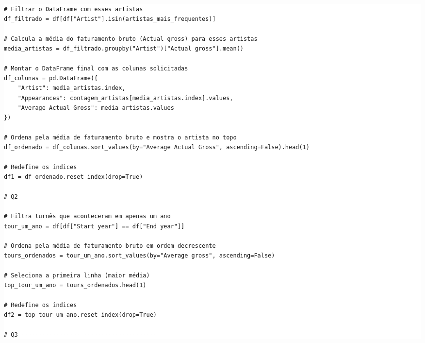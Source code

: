    # Filtrar o DataFrame com esses artistas
    df_filtrado = df[df["Artist"].isin(artistas_mais_frequentes)]

    # Calcula a média do faturamento bruto (Actual gross) para esses artistas
    media_artistas = df_filtrado.groupby("Artist")["Actual gross"].mean()

    # Montar o DataFrame final com as colunas solicitadas
    df_colunas = pd.DataFrame({
        "Artist": media_artistas.index,
        "Appearances": contagem_artistas[media_artistas.index].values,
        "Average Actual Gross": media_artistas.values
    })

    # Ordena pela média de faturamento bruto e mostra o artista no topo
    df_ordenado = df_colunas.sort_values(by="Average Actual Gross", ascending=False).head(1)

    # Redefine os índices
    df1 = df_ordenado.reset_index(drop=True)

    # Q2 ---------------------------------------

    # Filtra turnês que aconteceram em apenas um ano
    tour_um_ano = df[df["Start year"] == df["End year"]]

    # Ordena pela média de faturamento bruto em ordem decrescente
    tours_ordenados = tour_um_ano.sort_values(by="Average gross", ascending=False)

    # Seleciona a primeira linha (maior média)
    top_tour_um_ano = tours_ordenados.head(1)

    # Redefine os índices
    df2 = top_tour_um_ano.reset_index(drop=True)

    # Q3 ---------------------------------------
